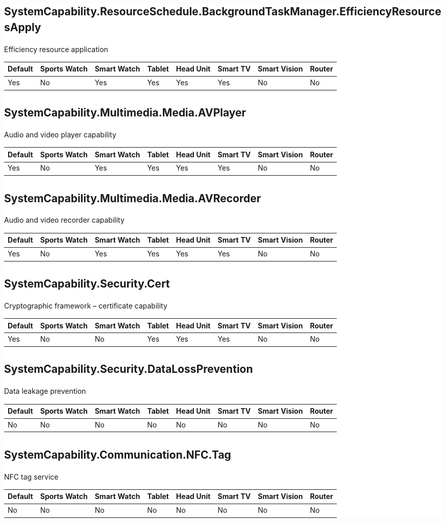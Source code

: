 ## SystemCapability.ResourceSchedule.BackgroundTaskManager.EfficiencyResourcesApply

Efficiency resource application

| Default | Sports Watch| Smart Watch| Tablet | Head Unit | Smart TV| Smart Vision | Router |
| ------- | --- | --- | --- | --- | --- | ------------ | ------ |
| Yes      | No  | Yes  | Yes  | Yes  | Yes  | No           | No     |

## SystemCapability.Multimedia.Media.AVPlayer

Audio and video player capability

| Default | Sports Watch| Smart Watch| Tablet | Head Unit | Smart TV| Smart Vision | Router |
| ------- | --- | --- | --- | --- | --- | ------------ | ------ |
| Yes      | No  | Yes  | Yes  | Yes  | Yes  | No           | No     |

## SystemCapability.Multimedia.Media.AVRecorder

Audio and video recorder capability

| Default | Sports Watch| Smart Watch| Tablet | Head Unit | Smart TV| Smart Vision | Router |
| ------- | --- | --- | --- | --- | --- | ------------ | ------ |
| Yes      | No  | Yes  | Yes  | Yes  | Yes  | No           | No     |

## SystemCapability.Security.Cert

Cryptographic framework – certificate capability

| Default | Sports Watch| Smart Watch| Tablet | Head Unit | Smart TV| Smart Vision | Router |
| ------- | --- | --- | --- | --- | --- | ------------ | ------ |
| Yes      | No  | No  | Yes  | Yes  | Yes  | No           | No     |

## SystemCapability.Security.DataLossPrevention

Data leakage prevention

| Default | Sports Watch| Smart Watch| Tablet | Head Unit | Smart TV| Smart Vision | Router |
| ------- | --- | --- | --- | --- | --- | ------------ | ------ |
| No      | No  | No  | No  | No  | No  | No           | No     |

## SystemCapability.Communication.NFC.Tag

NFC tag service

| Default | Sports Watch| Smart Watch| Tablet | Head Unit | Smart TV| Smart Vision | Router |
| ------- | --- | --- | --- | --- | --- | ------------ | ------ |
| No      | No  | No  | No  | No  | No  | No           | No     |
